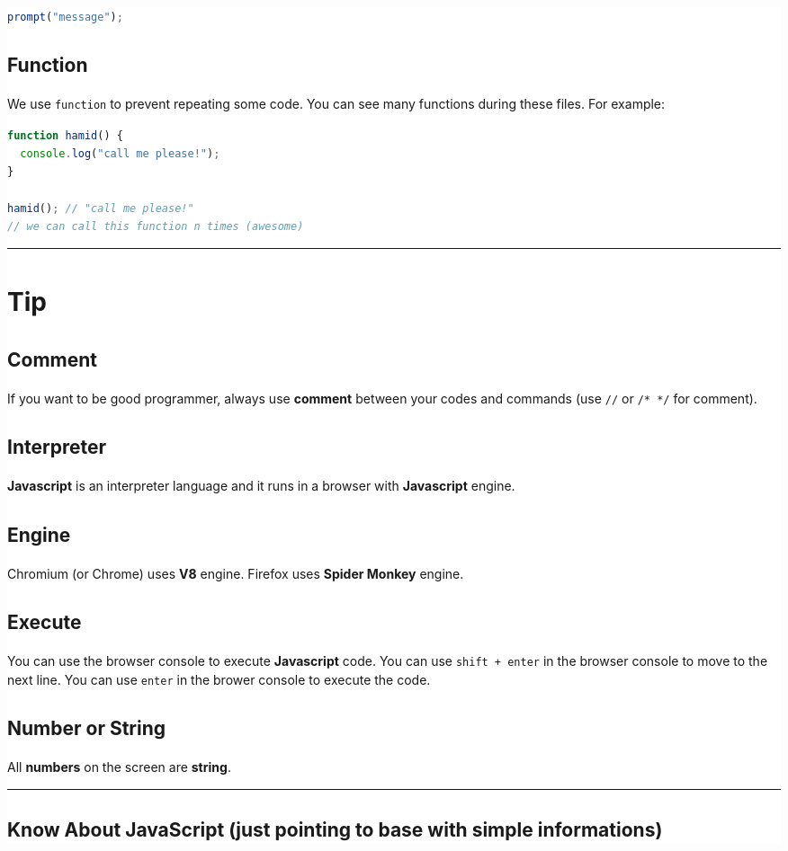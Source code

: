 ```js
prompt("message");
```

## Function

We use `function` to prevent repeating some code. You can see many functions during these files. For example:

```js
function hamid() {
  console.log("call me please!");
}

hamid(); // "call me please!"
// we can call this function n times (awesome)
```

---

# **Tip**

## Comment

If you want to be good programmer, always use **comment** between your codes and commands (use `//` or `/* */` for comment).

## Interpreter

**Javascript** is an interpreter language and it runs in a browser with **Javascript** engine.

## Engine

Chromium (or Chrome) uses **V8** engine. Firefox uses **Spider Monkey** engine.

## Execute

You can use the browser console to execute **Javascript** code. You can use `shift + enter` in the browser console to move to the next line. You can use `enter` in the brower console to execute the code.

## Number or String

All **numbers** on the screen are **string**.

---

## Know About JavaScript (just pointing to base with simple informations)
